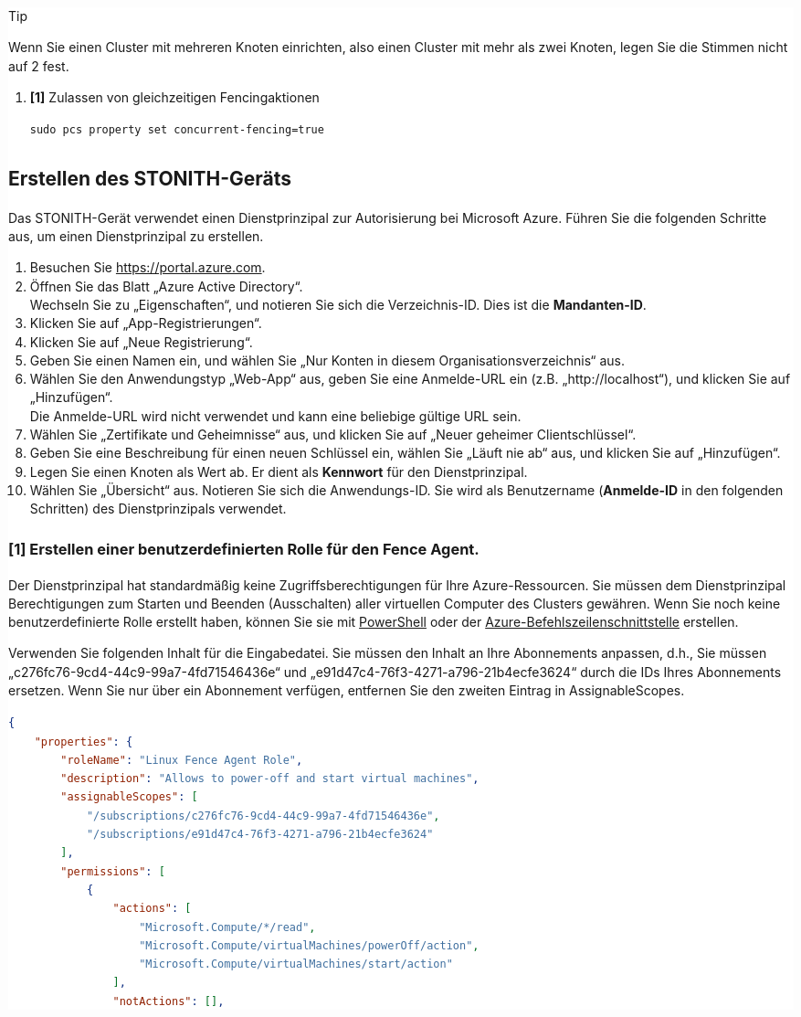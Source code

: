    >[!TIP]
   > Wenn Sie einen Cluster mit mehreren Knoten einrichten, also einen Cluster mit mehr als zwei Knoten, legen Sie die Stimmen nicht auf 2 fest.    

1. **[1]** Zulassen von gleichzeitigen Fencingaktionen

   <pre><code>sudo pcs property set concurrent-fencing=true
   </code></pre>

## <a name="create-stonith-device"></a>Erstellen des STONITH-Geräts

Das STONITH-Gerät verwendet einen Dienstprinzipal zur Autorisierung bei Microsoft Azure. Führen Sie die folgenden Schritte aus, um einen Dienstprinzipal zu erstellen.

1. Besuchen Sie <https://portal.azure.com>.
1. Öffnen Sie das Blatt „Azure Active Directory“.  
   Wechseln Sie zu „Eigenschaften“, und notieren Sie sich die Verzeichnis-ID. Dies ist die **Mandanten-ID**.
1. Klicken Sie auf „App-Registrierungen“.
1. Klicken Sie auf „Neue Registrierung“.
1. Geben Sie einen Namen ein, und wählen Sie „Nur Konten in diesem Organisationsverzeichnis“ aus. 
2. Wählen Sie den Anwendungstyp „Web-App“ aus, geben Sie eine Anmelde-URL ein (z.B. „http:\//localhost“), und klicken Sie auf „Hinzufügen“.  
   Die Anmelde-URL wird nicht verwendet und kann eine beliebige gültige URL sein.
1. Wählen Sie „Zertifikate und Geheimnisse“ aus, und klicken Sie auf „Neuer geheimer Clientschlüssel“.
1. Geben Sie eine Beschreibung für einen neuen Schlüssel ein, wählen Sie „Läuft nie ab“ aus, und klicken Sie auf „Hinzufügen“.
1. Legen Sie einen Knoten als Wert ab. Er dient als **Kennwort** für den Dienstprinzipal.
1. Wählen Sie „Übersicht“ aus. Notieren Sie sich die Anwendungs-ID. Sie wird als Benutzername (**Anmelde-ID** in den folgenden Schritten) des Dienstprinzipals verwendet.

### <a name="1-create-a-custom-role-for-the-fence-agent"></a>**[1]** Erstellen einer benutzerdefinierten Rolle für den Fence Agent.

Der Dienstprinzipal hat standardmäßig keine Zugriffsberechtigungen für Ihre Azure-Ressourcen. Sie müssen dem Dienstprinzipal Berechtigungen zum Starten und Beenden (Ausschalten) aller virtuellen Computer des Clusters gewähren. Wenn Sie noch keine benutzerdefinierte Rolle erstellt haben, können Sie sie mit [PowerShell](../../../role-based-access-control/role-assignments-powershell.md) oder der [Azure-Befehlszeilenschnittstelle](../../../role-based-access-control/role-assignments-cli.md) erstellen.

Verwenden Sie folgenden Inhalt für die Eingabedatei. Sie müssen den Inhalt an Ihre Abonnements anpassen, d.h., Sie müssen „c276fc76-9cd4-44c9-99a7-4fd71546436e“ und „e91d47c4-76f3-4271-a796-21b4ecfe3624“ durch die IDs Ihres Abonnements ersetzen. Wenn Sie nur über ein Abonnement verfügen, entfernen Sie den zweiten Eintrag in AssignableScopes.

```json
{
    "properties": {
        "roleName": "Linux Fence Agent Role",
        "description": "Allows to power-off and start virtual machines",
        "assignableScopes": [
            "/subscriptions/c276fc76-9cd4-44c9-99a7-4fd71546436e",
            "/subscriptions/e91d47c4-76f3-4271-a796-21b4ecfe3624"
        ],
        "permissions": [
            {
                "actions": [
                    "Microsoft.Compute/*/read",
                    "Microsoft.Compute/virtualMachines/powerOff/action",
                    "Microsoft.Compute/virtualMachines/start/action"
                ],
                "notActions": [],
```